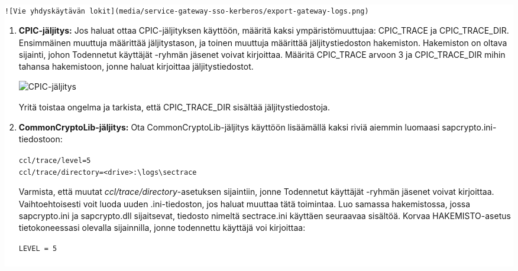     ![Vie yhdyskäytävän lokit](media/service-gateway-sso-kerberos/export-gateway-logs.png)

1. **CPIC-jäljitys:** Jos haluat ottaa CPIC-jäljityksen käyttöön, määritä kaksi ympäristömuuttujaa: CPIC\_TRACE ja CPIC\_TRACE\_DIR. Ensimmäinen muuttuja määrittää jäljitystason, ja toinen muuttuja määrittää jäljitystiedoston hakemiston. Hakemiston on oltava sijainti, johon Todennetut käyttäjät -ryhmän jäsenet voivat kirjoittaa. Määritä CPIC\_TRACE arvoon 3 ja CPIC\_TRACE\_DIR mihin tahansa hakemistoon, jonne haluat kirjoittaa jäljitystiedostot.

    ![CPIC-jäljitys](media/service-gateway-sso-kerberos/cpic-tracing.png)

    Yritä toistaa ongelma ja tarkista, että CPIC\_TRACE\_DIR sisältää jäljitystiedostoja.

1. **CommonCryptoLib-jäljitys:** Ota CommonCryptoLib-jäljitys käyttöön lisäämällä kaksi riviä aiemmin luomaasi sapcrypto.ini-tiedostoon:

    ```
    ccl/trace/level=5
    ccl/trace/directory=<drive>:\logs\sectrace
    ```

    Varmista, että muutat _ccl/trace/directory_-asetuksen sijaintiin, jonne Todennetut käyttäjät -ryhmän jäsenet voivat kirjoittaa. Vaihtoehtoisesti voit luoda uuden .ini-tiedoston, jos haluat muuttaa tätä toimintaa. Luo samassa hakemistossa, jossa sapcrypto.ini ja sapcrypto.dll sijaitsevat, tiedosto nimeltä sectrace.ini käyttäen seuraavaa sisältöä.  Korvaa HAKEMISTO-asetus tietokoneessasi olevalla sijainnilla, jonne todennettu käyttäjä voi kirjoittaa:

    ```
    LEVEL = 5
    